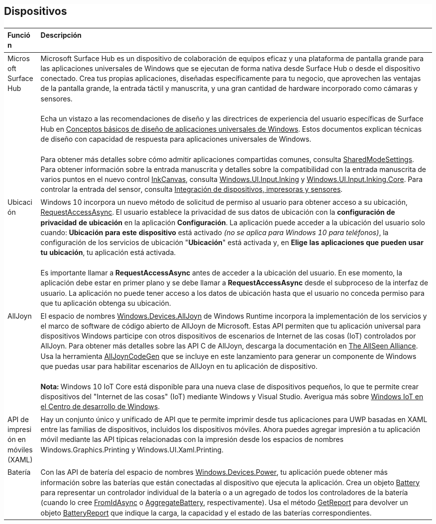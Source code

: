 ## <a name="devices"></a>Dispositivos

Función | Descripción
 :---- | :----
Microsoft Surface Hub | Microsoft Surface Hub es un dispositivo de colaboración de equipos eficaz y una plataforma de pantalla grande para las aplicaciones universales de Windows que se ejecutan de forma nativa desde Surface Hub o desde el dispositivo conectado. Crea tus propias aplicaciones, diseñadas específicamente para tu negocio, que aprovechen las ventajas de la pantalla grande, la entrada táctil y manuscrita, y una gran cantidad de hardware incorporado como cámaras y sensores.<br /><br />Echa un vistazo a las recomendaciones de diseño y las directrices de experiencia del usuario específicas de Surface Hub en [Conceptos básicos de diseño de aplicaciones universales de Windows](https://developer.microsoft.com/windows/design/layout). Estos documentos explican técnicas de diseño con capacidad de respuesta para aplicaciones universales de Windows. <br /><br />Para obtener más detalles sobre cómo admitir aplicaciones compartidas comunes, consulta [SharedModeSettings](https://msdn.microsoft.com/library/windows/apps/windows.system.profile.sharedmodesettings.aspx). Para obtener información sobre la entrada manuscrita y detalles sobre la compatibilidad con la entrada manuscrita de varios puntos en el nuevo control [InkCanvas](https://msdn.microsoft.com/library/windows/apps/windows.ui.xaml.controls.inkcanvas.aspx), consulta [Windows.UI.Input.Inking](https://msdn.microsoft.com/library/windows/apps/windows.ui.input.inking.aspx) y [Windows.UI.Input.Inking.Core](https://msdn.microsoft.com/library/windows/apps/windows.ui.input.inking.core.aspx). Para controlar la entrada del sensor, consulta [Integración de dispositivos, impresoras y sensores](https://msdn.microsoft.com/library/windows/apps/xaml/br229563.aspx).
Ubicación | Windows 10 incorpora un nuevo método de solicitud de permiso al usuario para obtener acceso a su ubicación, [RequestAccessAsync](https://msdn.microsoft.com/library/windows/apps/windows.devices.geolocation.geolocator.requestaccessasync.aspx). El usuario establece la privacidad de sus datos de ubicación con la **configuración de privacidad de ubicación** en la aplicación **Configuración**. La aplicación puede acceder a la ubicación del usuario solo cuando: **Ubicación para este dispositivo** está activado *(no se aplica para Windows 10 para teléfonos)*, la configuración de los servicios de ubicación "**Ubicación**" está activada y, en **Elige las aplicaciones que pueden usar tu ubicación**, tu aplicación está activada. <br /><br />Es importante llamar a **RequestAccessAsync** antes de acceder a la ubicación del usuario. En ese momento, la aplicación debe estar en primer plano y se debe llamar a **RequestAccessAsync** desde el subproceso de la interfaz de usuario. La aplicación no puede tener acceso a los datos de ubicación hasta que el usuario no conceda permiso para que tu aplicación obtenga su ubicación.
AllJoyn | El espacio de nombres [Windows.Devices.AllJoyn](https://msdn.microsoft.com/library/windows/apps/windows.devices.alljoyn.aspx) de Windows Runtime incorpora la implementación de los servicios y el marco de software de código abierto de AllJoyn de Microsoft. Estas API permiten que tu aplicación universal para dispositivos Windows participe con otros dispositivos de escenarios de Internet de las cosas (IoT) controlados por AllJoyn. Para obtener más detalles sobre las API C de AllJoyn, descarga la documentación en [The AllSeen Alliance](https://allseenalliance.org/). Usa la herramienta [AllJoynCodeGen](https://msdn.microsoft.com/library/windows/apps/dn913809.aspx) que se incluye en este lanzamiento para generar un componente de Windows que puedas usar para habilitar escenarios de AllJoyn en tu aplicación de dispositivo. <br /><br />**Nota:** Windows 10 IoT Core está disponible para una nueva clase de dispositivos pequeños, lo que te permite crear dispositivos del "Internet de las cosas" (IoT) mediante Windows y Visual Studio. Averigua más sobre [Windows IoT en el Centro de desarrollo de Windows](https://developer.microsoft.com/windows/iot).
API de impresión en móviles (XAML) | Hay un conjunto único y unificado de API que te permite imprimir desde tus aplicaciones para UWP basadas en XAML entre las familias de dispositivos, incluidos los dispositivos móviles. Ahora puedes agregar impresión a tu aplicación móvil mediante las API típicas relacionadas con la impresión desde los espacios de nombres Windows.Graphics.Printing y Windows.UI.Xaml.Printing.
Batería | Con las API de batería del espacio de nombres [Windows.Devices.Power](https://msdn.microsoft.com/library/windows/apps/windows.devices.power.aspx), tu aplicación puede obtener más información sobre las baterías que están conectadas al dispositivo que ejecuta la aplicación. Crea un objeto [Battery](https://msdn.microsoft.com/library/windows/apps/windows.devices.power.battery.aspx) para representar un controlador individual de la batería o a un agregado de todos los controladores de la batería (cuando lo cree [FromIdAsync](https://msdn.microsoft.com/library/windows/apps/windows.devices.power.battery.fromidasync.aspx) o [AggregateBattery](https://msdn.microsoft.com/library/windows/apps/windows.devices.power.battery.aggregatebattery.aspx), respectivamente). Usa el método [GetReport](https://msdn.microsoft.com/library/windows/apps/windows.devices.power.battery.getreport.aspx) para devolver un objeto [BatteryReport](https://msdn.microsoft.com/library/windows/apps/windows.devices.power.batteryreport.aspx) que indique la carga, la capacidad y el estado de las baterías correspondientes.